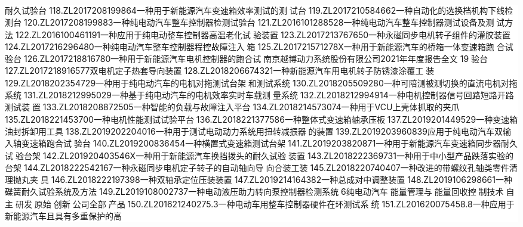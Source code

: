 耐久试验台
118.ZL2017208199864一种用于新能源汽车变速箱效率测试的测
试台
119.ZL2017210584662一种自动化的选换档机构下线检测台
120.ZL2017208199883一种纯电动汽车整车控制器检测试验台
121.ZL2016101288528一种纯电动汽车整车控制器测试设备及测
试方法
122.ZL2016100461191一种应用于纯电动整车控制器高温老化试
验装置
123.ZL2017213767650一种永磁同步电机转子组件的灌胶装置
124.ZL2017216296480一种纯电动汽车整车控制器程控故障注入
箱
125.ZL201721571278X一种用于新能源汽车的桥箱一体变速箱跑
合试验台
126.ZL2017218816780一种用于新能源汽车电机控制器的跑合试
南京越博动力系统股份有限公司2021年年度报告全文
19
验台
127.ZL2017218916577双电机定子热套导向装置
128.ZL2018206674321一种新能源汽车用电机转子防锈漆涂覆工
装
129.ZL2018202354729一种用于纯电动汽车的电机对拖测试台架
和测试系统
130.ZL2018205509280一种可陪测被测切换的直流电机对拖系统
131.ZL2018212995029一种基于纯电动汽车的电机效率实时车载测
量系统
132.ZL2018212994914一种电机控制器信号回路短路开路测试装
置
133.ZL2018208872505一种智能的负载与故障注入平台
134.ZL2018214573074一种用于VCU上壳体抓取的夹爪
135.ZL2018221453700一种电机性能测试试验平台
136.ZL2018221377586一种整体式变速箱轴承压板
137.ZL2019201449529一种变速箱油封拆卸用工具
138.ZL2019202204016一种用于测试电动动力系统用扭转减振器
的装置
139.ZL2019203960839应用于纯电动汽车双输入轴变速箱跑合试
验台
140.ZL2019200836454一种横置式变速箱测试台架
141.ZL2019203820871一种用于新能源汽车变速箱同步器耐久试
验台架
142.ZL201920403546X一种用于新能源汽车换挡拨头的耐久试验
装置
143.ZL2018222369731一种用于中小型产品跌落实验的台架
144.ZL2018222542167一种永磁同步电机定子转子的自动轴向导
向合装工装
145.ZL2018220740407一种改进的带螺纹孔轴类零件清理抛丸夹
具
146.ZL2018222197398一种双轴承定位压装装置
147.ZL2019214164382一种总成对中调整装置
148.ZL2019106298661一种碟簧耐久试验系统及方法
149.ZL2019108002737一种电动液压助力转向泵控制器检测系统
6纯电动汽车
能量管理与
能量回收控
制技术
自主
研发
原始
创新
公司全部
产品
150.ZL201621240275.3一种电动车用整车控制器硬件在环测试系
统
151.ZL201620075458.8一种应用于新能源汽车且具有多重保护的高